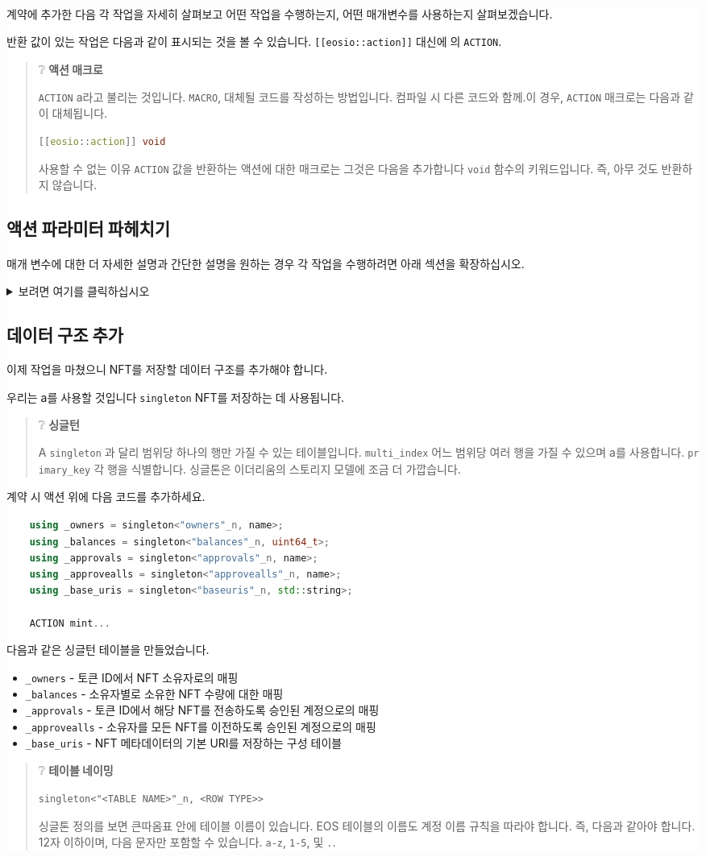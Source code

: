 계약에 추가한 다음 각 작업을 자세히 살펴보고 어떤 작업을 수행하는지, 어떤 매개변수를 사용하는지 살펴보겠습니다.

반환 값이 있는 작업은 다음과 같이 표시되는 것을 볼 수 있습니다. `[[eosio::action]]` 대신에
의 `ACTION`. 

> ❔ **액션 매크로**
> 
> `ACTION` a라고 불리는 것입니다. `MACRO`, 대체될 코드를 작성하는 방법입니다.
> 컴파일 시 다른 코드와 함께.이 경우, `ACTION` 매크로는 다음과 같이 대체됩니다.
> ```cpp
> [[eosio::action]] void
> ```
> 사용할 수 없는 이유 `ACTION` 값을 반환하는 액션에 대한 매크로는
> 그것은 다음을 추가합니다 `void` 함수의 키워드입니다. 즉, 아무 것도 반환하지 않습니다.

## 액션 파라미터 파헤치기

매개 변수에 대한 더 자세한 설명과 간단한 설명을 원하는 경우
각 작업을 수행하려면 아래 섹션을 확장하십시오.

<details><summary>보려면 여기를 클릭하십시오</summary></details>


## 데이터 구조 추가

이제 작업을 마쳤으니 NFT를 저장할 데이터 구조를 추가해야 합니다.

우리는 a를 사용할 것입니다 `singleton` NFT를 저장하는 데 사용됩니다. 

> ❔ **싱글턴**
> 
> A `singleton` 과 달리 범위당 하나의 행만 가질 수 있는 테이블입니다. `multi_index` 어느 
> 범위당 여러 행을 가질 수 있으며 a를 사용합니다. `primary_key` 각 행을 식별합니다.
> 싱글톤은 이더리움의 스토리지 모델에 조금 더 가깝습니다. 

계약 시 액션 위에 다음 코드를 추가하세요.

```cpp
    using _owners = singleton<"owners"_n, name>;
    using _balances = singleton<"balances"_n, uint64_t>;
    using _approvals = singleton<"approvals"_n, name>;
    using _approvealls = singleton<"approvealls"_n, name>;
    using _base_uris = singleton<"baseuris"_n, std::string>;
    
    ACTION mint...
```

다음과 같은 싱글턴 테이블을 만들었습니다.
- `_owners` - 토큰 ID에서 NFT 소유자로의 매핑
- `_balances` - 소유자별로 소유한 NFT 수량에 대한 매핑
- `_approvals` - 토큰 ID에서 해당 NFT를 전송하도록 승인된 계정으로의 매핑
- `_approvealls` - 소유자를 모든 NFT를 이전하도록 승인된 계정으로의 매핑
- `_base_uris` - NFT 메타데이터의 기본 URI를 저장하는 구성 테이블

> ❔ **테이블 네이밍**
> 
> `singleton<"<TABLE NAME>"_n, <ROW TYPE>>`
> 
> 싱글톤 정의를 보면 큰따옴표 안에 테이블 이름이 있습니다.
> EOS 테이블의 이름도 계정 이름 규칙을 따라야 합니다. 즉, 다음과 같아야 합니다.
> 12자 이하이며, 다음 문자만 포함할 수 있습니다. `a-z`, `1-5`, 및 `.`.
